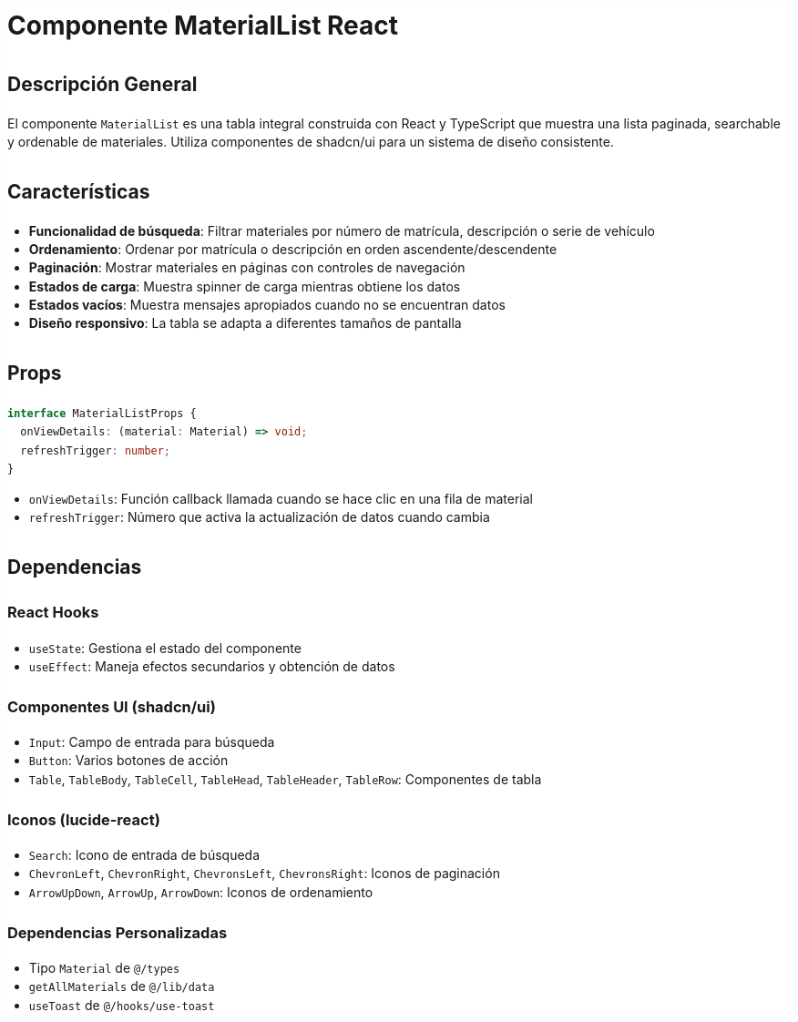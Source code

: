# Componente MaterialList React

## Descripción General
El componente `MaterialList` es una tabla integral construida con React y TypeScript que muestra una lista paginada, searchable y ordenable de materiales. Utiliza componentes de shadcn/ui para un sistema de diseño consistente.

## Características
- **Funcionalidad de búsqueda**: Filtrar materiales por número de matrícula, descripción o serie de vehículo
- **Ordenamiento**: Ordenar por matrícula o descripción en orden ascendente/descendente
- **Paginación**: Mostrar materiales en páginas con controles de navegación
- **Estados de carga**: Muestra spinner de carga mientras obtiene los datos
- **Estados vacíos**: Muestra mensajes apropiados cuando no se encuentran datos
- **Diseño responsivo**: La tabla se adapta a diferentes tamaños de pantalla

## Props

```typescript
interface MaterialListProps {
  onViewDetails: (material: Material) => void;
  refreshTrigger: number;
}
```

- `onViewDetails`: Función callback llamada cuando se hace clic en una fila de material
- `refreshTrigger`: Número que activa la actualización de datos cuando cambia

## Dependencias

### React Hooks
- `useState`: Gestiona el estado del componente
- `useEffect`: Maneja efectos secundarios y obtención de datos

### Componentes UI (shadcn/ui)
- `Input`: Campo de entrada para búsqueda
- `Button`: Varios botones de acción
- `Table`, `TableBody`, `TableCell`, `TableHead`, `TableHeader`, `TableRow`: Componentes de tabla

### Iconos (lucide-react)
- `Search`: Icono de entrada de búsqueda
- `ChevronLeft`, `ChevronRight`, `ChevronsLeft`, `ChevronsRight`: Iconos de paginación
- `ArrowUpDown`, `ArrowUp`, `ArrowDown`: Iconos de ordenamiento

### Dependencias Personalizadas
- Tipo `Material` de `@/types`
- `getAllMaterials` de `@/lib/data`
- `useToast` de `@/hooks/use-toast`
